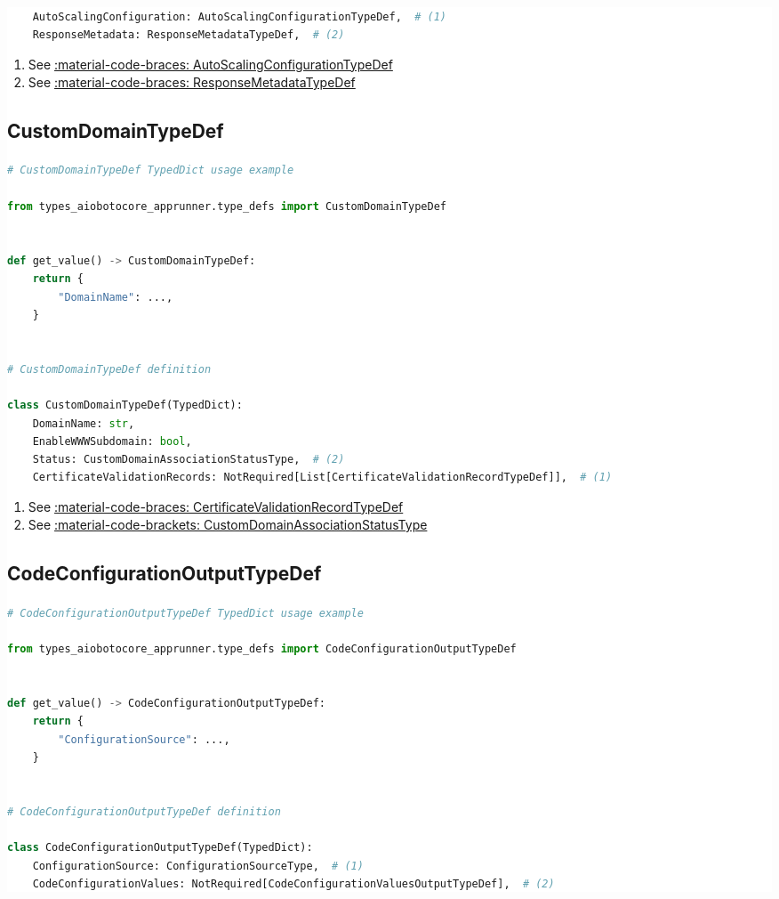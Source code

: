 ```python
    AutoScalingConfiguration: AutoScalingConfigurationTypeDef,  # (1)
    ResponseMetadata: ResponseMetadataTypeDef,  # (2)
```

1. See [:material-code-braces: AutoScalingConfigurationTypeDef](./type_defs.md#autoscalingconfigurationtypedef) 
2. See [:material-code-braces: ResponseMetadataTypeDef](./type_defs.md#responsemetadatatypedef) 
## CustomDomainTypeDef

```python
# CustomDomainTypeDef TypedDict usage example

from types_aiobotocore_apprunner.type_defs import CustomDomainTypeDef


def get_value() -> CustomDomainTypeDef:
    return {
        "DomainName": ...,
    }


# CustomDomainTypeDef definition

class CustomDomainTypeDef(TypedDict):
    DomainName: str,
    EnableWWWSubdomain: bool,
    Status: CustomDomainAssociationStatusType,  # (2)
    CertificateValidationRecords: NotRequired[List[CertificateValidationRecordTypeDef]],  # (1)
```

1. See [:material-code-braces: CertificateValidationRecordTypeDef](./type_defs.md#certificatevalidationrecordtypedef) 
2. See [:material-code-brackets: CustomDomainAssociationStatusType](./literals.md#customdomainassociationstatustype) 
## CodeConfigurationOutputTypeDef

```python
# CodeConfigurationOutputTypeDef TypedDict usage example

from types_aiobotocore_apprunner.type_defs import CodeConfigurationOutputTypeDef


def get_value() -> CodeConfigurationOutputTypeDef:
    return {
        "ConfigurationSource": ...,
    }


# CodeConfigurationOutputTypeDef definition

class CodeConfigurationOutputTypeDef(TypedDict):
    ConfigurationSource: ConfigurationSourceType,  # (1)
    CodeConfigurationValues: NotRequired[CodeConfigurationValuesOutputTypeDef],  # (2)
```
